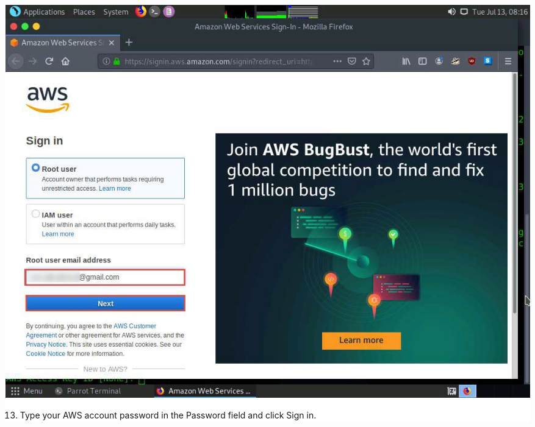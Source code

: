 ![Alt text](image-48.png)

13. Type your AWS account password in the Password field and click Sign in.
